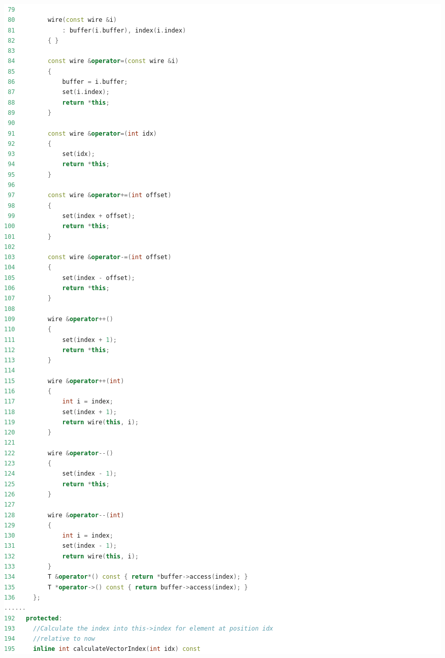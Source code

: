 ```cpp
 79 
 80         wire(const wire &i)
 81             : buffer(i.buffer), index(i.index)
 82         { }
 83 
 84         const wire &operator=(const wire &i)
 85         {
 86             buffer = i.buffer;
 87             set(i.index);
 88             return *this;
 89         }
 90 
 91         const wire &operator=(int idx)
 92         {
 93             set(idx);
 94             return *this;
 95         }
 96 
 97         const wire &operator+=(int offset)
 98         {
 99             set(index + offset);
100             return *this;
101         }
102 
103         const wire &operator-=(int offset)
104         {
105             set(index - offset);
106             return *this;
107         }
108 
109         wire &operator++()
110         {
111             set(index + 1);
112             return *this;
113         }
114 
115         wire &operator++(int)
116         {
117             int i = index;
118             set(index + 1);
119             return wire(this, i);
120         }
121 
122         wire &operator--()
123         {
124             set(index - 1);
125             return *this;
126         }
127 
128         wire &operator--(int)
129         {
130             int i = index;
131             set(index - 1);
132             return wire(this, i);
133         }
134         T &operator*() const { return *buffer->access(index); }
135         T *operator->() const { return buffer->access(index); }
136     };
......
192   protected:
193     //Calculate the index into this->index for element at position idx
194     //relative to now
195     inline int calculateVectorIndex(int idx) const
```